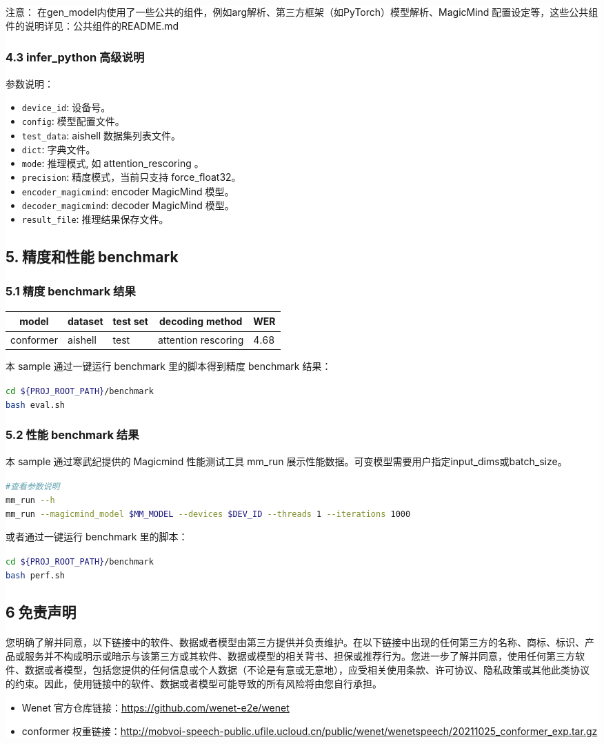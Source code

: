 注意：
在gen_model内使用了一些公共的组件，例如arg解析、第三方框架（如PyTorch）模型解析、MagicMind 配置设定等，这些公共组件的说明详见：公共组件的README.md

### 4.3 infer_python 高级说明

参数说明：
- `device_id`: 设备号。
- `config`: 模型配置文件。
- `test_data`: aishell 数据集列表文件。
- `dict`: 字典文件。
- `mode`: 推理模式, 如 attention_rescoring 。
- `precision`: 精度模式，当前只支持 force_float32。
- `encoder_magicmind`: encoder MagicMind 模型。
- `decoder_magicmind`: decoder MagicMind 模型。
- `result_file`: 推理结果保存文件。

## 5. 精度和性能 benchmark

### 5.1 精度 benchmark 结果

|model|dataset|test set|decoding method|WER|
|---|---|---|---|---|
|conformer|aishell|test|attention rescoring|4.68|


本 sample 通过一键运行 benchmark 里的脚本得到精度 benchmark 结果：

```bash
cd ${PROJ_ROOT_PATH}/benchmark
bash eval.sh
```

### 5.2 性能 benchmark 结果

本 sample 通过寒武纪提供的 Magicmind 性能测试工具 mm_run 展示性能数据。可变模型需要用户指定input_dims或batch_size。

```bash
#查看参数说明
mm_run --h
mm_run --magicmind_model $MM_MODEL --devices $DEV_ID --threads 1 --iterations 1000
```

或者通过一键运行 benchmark 里的脚本：

```bash
cd ${PROJ_ROOT_PATH}/benchmark
bash perf.sh
```

## 6 免责声明
您明确了解并同意，以下链接中的软件、数据或者模型由第三方提供并负责维护。在以下链接中出现的任何第三方的名称、商标、标识、产品或服务并不构成明示或暗示与该第三方或其软件、数据或模型的相关背书、担保或推荐行为。您进一步了解并同意，使用任何第三方软件、数据或者模型，包括您提供的任何信息或个人数据（不论是有意或无意地），应受相关使用条款、许可协议、隐私政策或其他此类协议的约束。因此，使用链接中的软件、数据或者模型可能导致的所有风险将由您自行承担。

* Wenet 官方仓库链接：https://github.com/wenet-e2e/wenet 

* conformer 权重链接：http://mobvoi-speech-public.ufile.ucloud.cn/public/wenet/wenetspeech/20211025_conformer_exp.tar.gz

